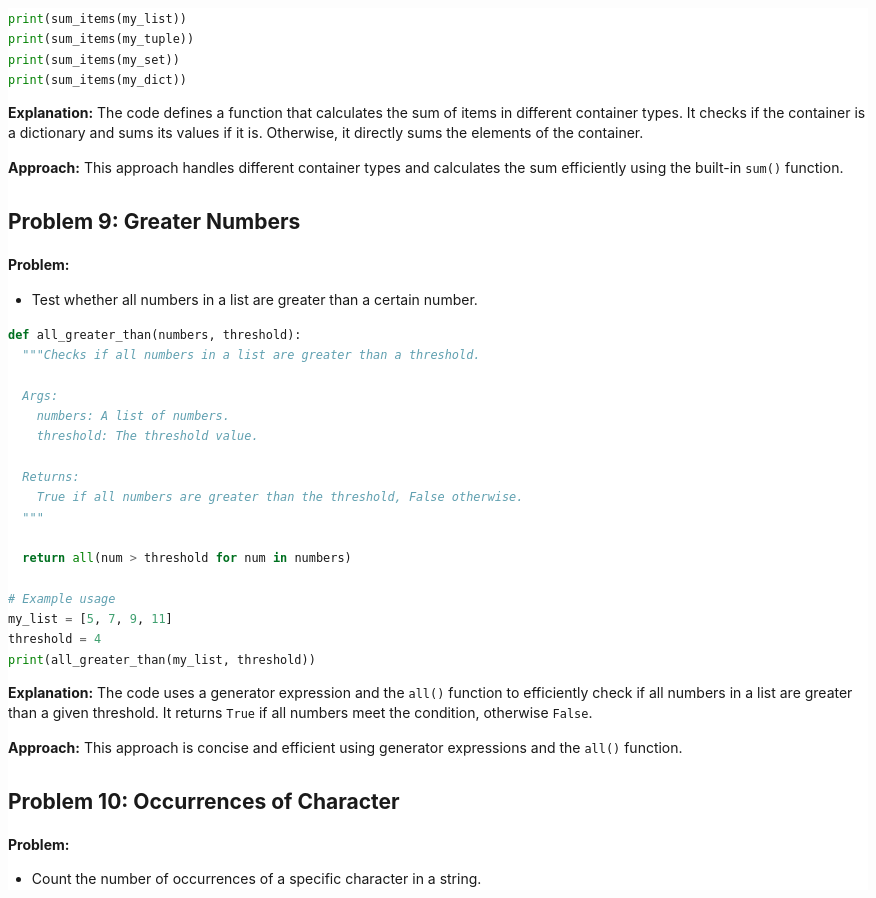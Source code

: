```python
print(sum_items(my_list))
print(sum_items(my_tuple))
print(sum_items(my_set))
print(sum_items(my_dict))
```

**Explanation:**
The code defines a function that calculates the sum of items in different container types. It checks if the container is a dictionary and sums its values if it is. Otherwise, it directly sums the elements of the container.

**Approach:**
This approach handles different container types and calculates the sum efficiently using the built-in `sum()` function.

## Problem 9: Greater Numbers

**Problem:**
* Test whether all numbers in a list are greater than a certain number.

```python
def all_greater_than(numbers, threshold):
  """Checks if all numbers in a list are greater than a threshold.

  Args:
    numbers: A list of numbers.
    threshold: The threshold value.

  Returns:
    True if all numbers are greater than the threshold, False otherwise.
  """

  return all(num > threshold for num in numbers)

# Example usage
my_list = [5, 7, 9, 11]
threshold = 4
print(all_greater_than(my_list, threshold))
```

**Explanation:**
The code uses a generator expression and the `all()` function to efficiently check if all numbers in a list are greater than a given threshold. It returns `True` if all numbers meet the condition, otherwise `False`.

**Approach:**
This approach is concise and efficient using generator expressions and the `all()` function.

## Problem 10: Occurrences of Character

**Problem:**
* Count the number of occurrences of a specific character in a string.
